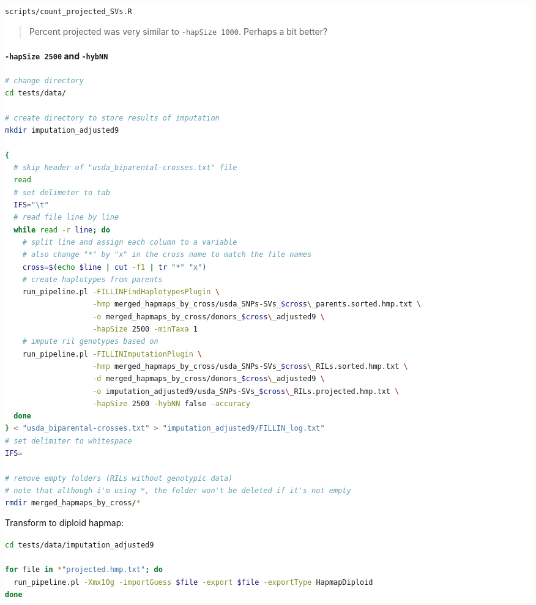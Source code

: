 

`scripts/count_projected_SVs.R`

> Percent projected was very similar to `-hapSize 1000`. Perhaps a bit better?



#### `-hapSize 2500` and `-hybNN`

```bash
# change directory
cd tests/data/

# create directory to store results of imputation
mkdir imputation_adjusted9

{
  # skip header of "usda_biparental-crosses.txt" file
  read
  # set delimeter to tab
  IFS="\t"
  # read file line by line
  while read -r line; do
    # split line and assign each column to a variable
    # also change "*" by "x" in the cross name to match the file names
    cross=$(echo $line | cut -f1 | tr "*" "x")
    # create haplotypes from parents
    run_pipeline.pl -FILLINFindHaplotypesPlugin \
                    -hmp merged_hapmaps_by_cross/usda_SNPs-SVs_$cross\_parents.sorted.hmp.txt \
                    -o merged_hapmaps_by_cross/donors_$cross\_adjusted9 \
                    -hapSize 2500 -minTaxa 1
    # impute ril genotypes based on
    run_pipeline.pl -FILLINImputationPlugin \
                    -hmp merged_hapmaps_by_cross/usda_SNPs-SVs_$cross\_RILs.sorted.hmp.txt \
                    -d merged_hapmaps_by_cross/donors_$cross\_adjusted9 \
                    -o imputation_adjusted9/usda_SNPs-SVs_$cross\_RILs.projected.hmp.txt \
                    -hapSize 2500 -hybNN false -accuracy
  done
} < "usda_biparental-crosses.txt" > "imputation_adjusted9/FILLIN_log.txt"
# set delimiter to whitespace
IFS=

# remove empty folders (RILs without genotypic data)
# note that although i'm using *, the folder won't be deleted if it's not empty
rmdir merged_hapmaps_by_cross/*
```

Transform to diploid hapmap:

```bash
cd tests/data/imputation_adjusted9

for file in *"projected.hmp.txt"; do
  run_pipeline.pl -Xmx10g -importGuess $file -export $file -exportType HapmapDiploid
done
```
